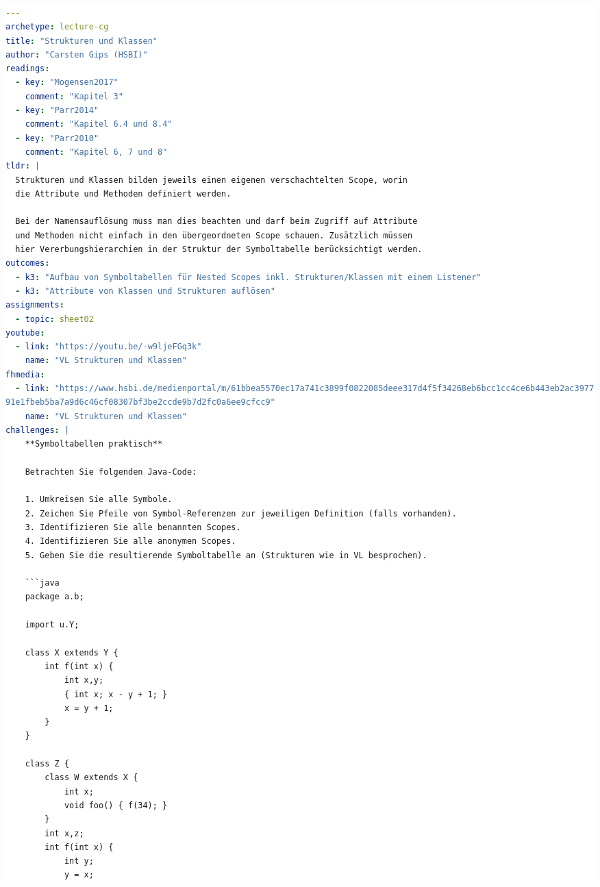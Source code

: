 ```yaml
---
archetype: lecture-cg
title: "Strukturen und Klassen"
author: "Carsten Gips (HSBI)"
readings:
  - key: "Mogensen2017"
    comment: "Kapitel 3"
  - key: "Parr2014"
    comment: "Kapitel 6.4 und 8.4"
  - key: "Parr2010"
    comment: "Kapitel 6, 7 und 8"
tldr: |
  Strukturen und Klassen bilden jeweils einen eigenen verschachtelten Scope, worin
  die Attribute und Methoden definiert werden.

  Bei der Namensauflösung muss man dies beachten und darf beim Zugriff auf Attribute
  und Methoden nicht einfach in den übergeordneten Scope schauen. Zusätzlich müssen
  hier Vererbungshierarchien in der Struktur der Symboltabelle berücksichtigt werden.
outcomes:
  - k3: "Aufbau von Symboltabellen für Nested Scopes inkl. Strukturen/Klassen mit einem Listener"
  - k3: "Attribute von Klassen und Strukturen auflösen"
assignments:
  - topic: sheet02
youtube:
  - link: "https://youtu.be/-w9ljeFGq3k"
    name: "VL Strukturen und Klassen"
fhmedia:
  - link: "https://www.hsbi.de/medienportal/m/61bbea5570ec17a741c3899f0822085deee317d4f5f34268eb6bcc1cc4ce6b443eb2ac397791e1fbeb5ba7a9d6c46cf08307bf3be2ccde9b7d2fc0a6ee9cfcc9"
    name: "VL Strukturen und Klassen"
challenges: |
    **Symboltabellen praktisch**

    Betrachten Sie folgenden Java-Code:

    1. Umkreisen Sie alle Symbole.
    2. Zeichen Sie Pfeile von Symbol-Referenzen zur jeweiligen Definition (falls vorhanden).
    3. Identifizieren Sie alle benannten Scopes.
    4. Identifizieren Sie alle anonymen Scopes.
    5. Geben Sie die resultierende Symboltabelle an (Strukturen wie in VL besprochen).

    ```java
    package a.b;

    import u.Y;

    class X extends Y {
        int f(int x) {
            int x,y;
            { int x; x - y + 1; }
            x = y + 1;
        }
    }

    class Z {
        class W extends X {
            int x;
            void foo() { f(34); }
        }
        int x,z;
        int f(int x) {
            int y;
            y = x;
```
